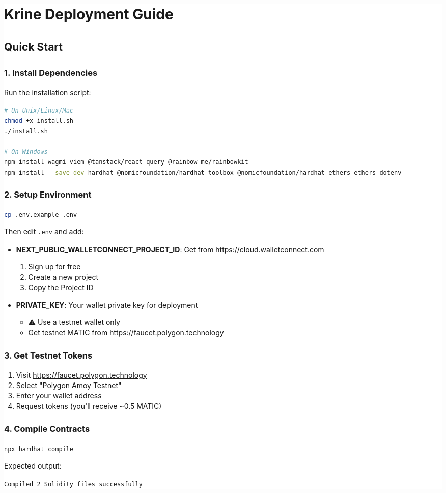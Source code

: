 # Krine Deployment Guide

## Quick Start

### 1. Install Dependencies

Run the installation script:

```bash
# On Unix/Linux/Mac
chmod +x install.sh
./install.sh

# On Windows
npm install wagmi viem @tanstack/react-query @rainbow-me/rainbowkit
npm install --save-dev hardhat @nomicfoundation/hardhat-toolbox @nomicfoundation/hardhat-ethers ethers dotenv
```

### 2. Setup Environment

```bash
cp .env.example .env
```

Then edit `.env` and add:

- **NEXT_PUBLIC_WALLETCONNECT_PROJECT_ID**: Get from https://cloud.walletconnect.com
  1. Sign up for free
  2. Create a new project
  3. Copy the Project ID

- **PRIVATE_KEY**: Your wallet private key for deployment
  - ⚠️ Use a testnet wallet only
  - Get testnet MATIC from https://faucet.polygon.technology

### 3. Get Testnet Tokens

1. Visit https://faucet.polygon.technology
2. Select "Polygon Amoy Testnet"
3. Enter your wallet address
4. Request tokens (you'll receive ~0.5 MATIC)

### 4. Compile Contracts

```bash
npx hardhat compile
```

Expected output:
```
Compiled 2 Solidity files successfully
```
